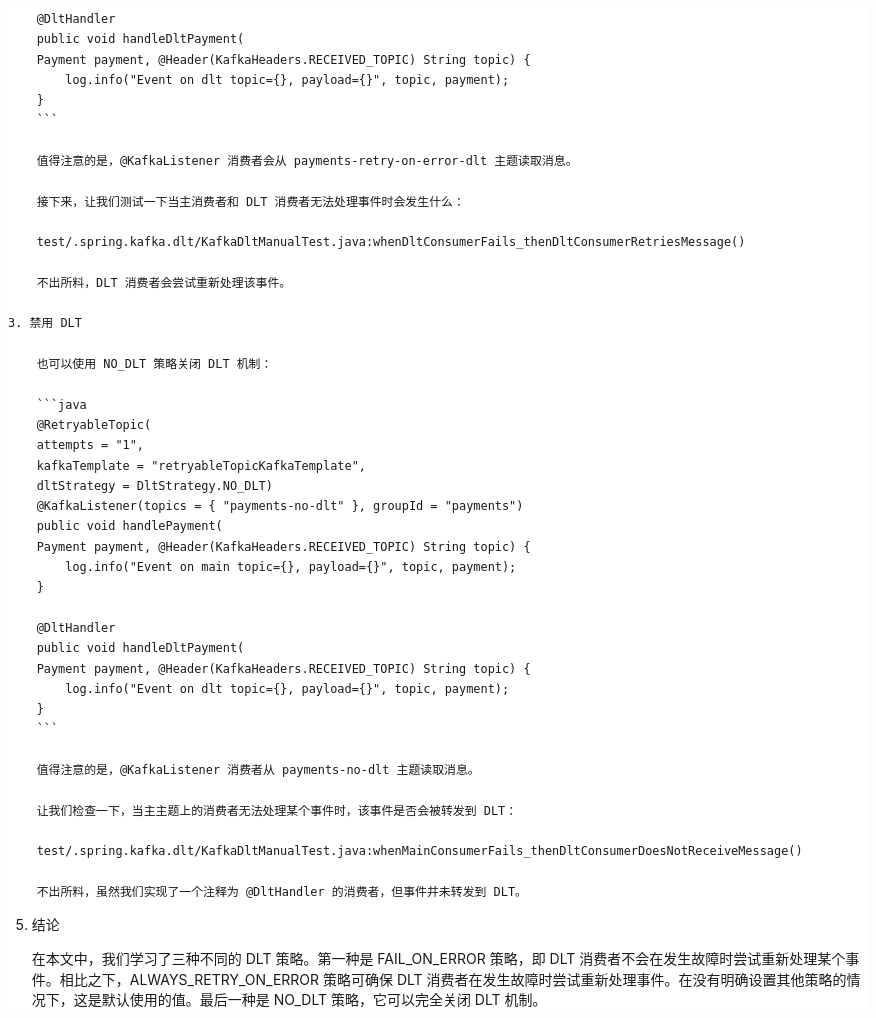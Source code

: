         @DltHandler
        public void handleDltPayment(
        Payment payment, @Header(KafkaHeaders.RECEIVED_TOPIC) String topic) {
            log.info("Event on dlt topic={}, payload={}", topic, payment);
        }
        ```

        值得注意的是，@KafkaListener 消费者会从 payments-retry-on-error-dlt 主题读取消息。

        接下来，让我们测试一下当主消费者和 DLT 消费者无法处理事件时会发生什么：

        test/.spring.kafka.dlt/KafkaDltManualTest.java:whenDltConsumerFails_thenDltConsumerRetriesMessage()

        不出所料，DLT 消费者会尝试重新处理该事件。

    3. 禁用 DLT

        也可以使用 NO_DLT 策略关闭 DLT 机制：

        ```java
        @RetryableTopic(
        attempts = "1", 
        kafkaTemplate = "retryableTopicKafkaTemplate", 
        dltStrategy = DltStrategy.NO_DLT)
        @KafkaListener(topics = { "payments-no-dlt" }, groupId = "payments")
        public void handlePayment(
        Payment payment, @Header(KafkaHeaders.RECEIVED_TOPIC) String topic) {
            log.info("Event on main topic={}, payload={}", topic, payment);
        }

        @DltHandler
        public void handleDltPayment(
        Payment payment, @Header(KafkaHeaders.RECEIVED_TOPIC) String topic) {
            log.info("Event on dlt topic={}, payload={}", topic, payment);
        }
        ```

        值得注意的是，@KafkaListener 消费者从 payments-no-dlt 主题读取消息。

        让我们检查一下，当主主题上的消费者无法处理某个事件时，该事件是否会被转发到 DLT：

        test/.spring.kafka.dlt/KafkaDltManualTest.java:whenMainConsumerFails_thenDltConsumerDoesNotReceiveMessage()

        不出所料，虽然我们实现了一个注释为 @DltHandler 的消费者，但事件并未转发到 DLT。

5. 结论

    在本文中，我们学习了三种不同的 DLT 策略。第一种是 FAIL_ON_ERROR 策略，即 DLT 消费者不会在发生故障时尝试重新处理某个事件。相比之下，ALWAYS_RETRY_ON_ERROR 策略可确保 DLT 消费者在发生故障时尝试重新处理事件。在没有明确设置其他策略的情况下，这是默认使用的值。最后一种是 NO_DLT 策略，它可以完全关闭 DLT 机制。
